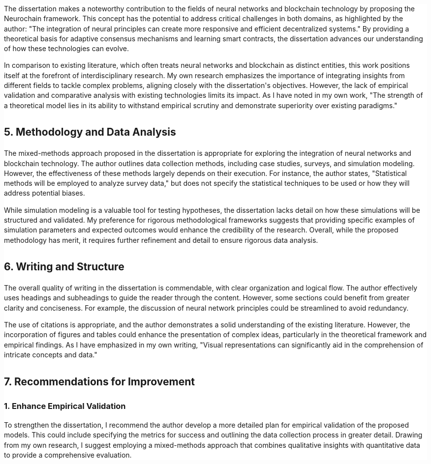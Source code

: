The dissertation makes a noteworthy contribution to the fields of neural networks and blockchain technology by proposing the Neurochain framework. This concept has the potential to address critical challenges in both domains, as highlighted by the author: "The integration of neural principles can create more responsive and efficient decentralized systems." By providing a theoretical basis for adaptive consensus mechanisms and learning smart contracts, the dissertation advances our understanding of how these technologies can evolve.

In comparison to existing literature, which often treats neural networks and blockchain as distinct entities, this work positions itself at the forefront of interdisciplinary research. My own research emphasizes the importance of integrating insights from different fields to tackle complex problems, aligning closely with the dissertation's objectives. However, the lack of empirical validation and comparative analysis with existing technologies limits its impact. As I have noted in my own work, "The strength of a theoretical model lies in its ability to withstand empirical scrutiny and demonstrate superiority over existing paradigms."

## 5. Methodology and Data Analysis

The mixed-methods approach proposed in the dissertation is appropriate for exploring the integration of neural networks and blockchain technology. The author outlines data collection methods, including case studies, surveys, and simulation modeling. However, the effectiveness of these methods largely depends on their execution. For instance, the author states, "Statistical methods will be employed to analyze survey data," but does not specify the statistical techniques to be used or how they will address potential biases.

While simulation modeling is a valuable tool for testing hypotheses, the dissertation lacks detail on how these simulations will be structured and validated. My preference for rigorous methodological frameworks suggests that providing specific examples of simulation parameters and expected outcomes would enhance the credibility of the research. Overall, while the proposed methodology has merit, it requires further refinement and detail to ensure rigorous data analysis.

## 6. Writing and Structure

The overall quality of writing in the dissertation is commendable, with clear organization and logical flow. The author effectively uses headings and subheadings to guide the reader through the content. However, some sections could benefit from greater clarity and conciseness. For example, the discussion of neural network principles could be streamlined to avoid redundancy.

The use of citations is appropriate, and the author demonstrates a solid understanding of the existing literature. However, the incorporation of figures and tables could enhance the presentation of complex ideas, particularly in the theoretical framework and empirical findings. As I have emphasized in my own writing, "Visual representations can significantly aid in the comprehension of intricate concepts and data."

## 7. Recommendations for Improvement

### 1. Enhance Empirical Validation
To strengthen the dissertation, I recommend the author develop a more detailed plan for empirical validation of the proposed models. This could include specifying the metrics for success and outlining the data collection process in greater detail. Drawing from my own research, I suggest employing a mixed-methods approach that combines qualitative insights with quantitative data to provide a comprehensive evaluation.
